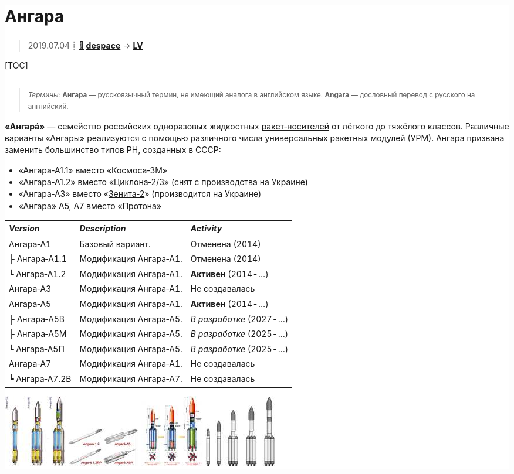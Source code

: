 # Ангара
> 2019.07.04 ┊ **[🚀](../index/index.md) [despace](index.md)** → **[LV](lv.md)**

[TOC]

---

> <small>*Термины:* **Ангара** — русскоязычный термин, не имеющий аналога в английском языке. **Angara** — дословный перевод с русского на английский.</small>

**«Ангарá»** — семейство российских одноразовых жидкостных [ракет‑носителей](lv.md) от лёгкого до тяжёлого классов. Различные варианты «Ангары» реализуются с помощью различного числа универсальных ракетных модулей (УРМ). Ангара призвана заменить большинство типов РН, созданных в СССР:

   - «Ангара‑А1.1» вместо «Космоса‑3М»
   - «Ангара‑А1.2» вместо «Циклона‑2/3» (снят с производства на Украине)
   - «Ангара‑А3» вместо «[Зенита‑2](zenit.md)» (производится на Украине)
   - «Ангара» А5, А7 вместо «[Протона](proton.md)»

|*Version*|*Description*|*Activity*|
|:--|:--|:--|
|Ангара‑А1  |Базовый вариант. | Отменена (2014)  |
|├ Ангара‑А1.1  |Модификация Ангара‑А1. | Отменена (2014)  |
|┕ Ангара‑А1.2  |Модификация Ангара‑А1. |**Активен** (2014 ‑ …)  |
|Ангара‑А3  |Модификация Ангара‑А1. | Не создавалась  |
|Ангара‑А5  |Модификация Ангара‑А1. |**Активен** (2014 ‑ …)  |
|├ Ангара‑А5В  |Модификация Ангара‑А5. |*В разработке* (2027 ‑ …)  |
|├ Ангара‑А5М  |Модификация Ангара‑А5. |*В разработке* (2025 ‑ …)  |
|┕ Ангара‑А5П  |Модификация Ангара‑А5. |*В разработке* (2025 ‑ …)  |
|Ангара‑А7  |Модификация Ангара‑А1. | Не создавалась  |
|┕ Ангара‑А7.2В  |Модификация Ангара‑А7. | Не создавалась  |

[![](f/lv/angara/a1-a3-a5_thumb.jpg)](f/lv/angara/a1-a3-a5.png) [![](f/lv/angara/a1-a5_thumb.jpg)](f/lv/angara/a1-a5.png) [![](f/lv/angara/a5-a7_thumb.jpg)](f/lv/angara/a5-a7.jpg) [![](f/lv/angara/angara_variations_thumb.jpg)](f/lv/angara/angara_variations.png)
